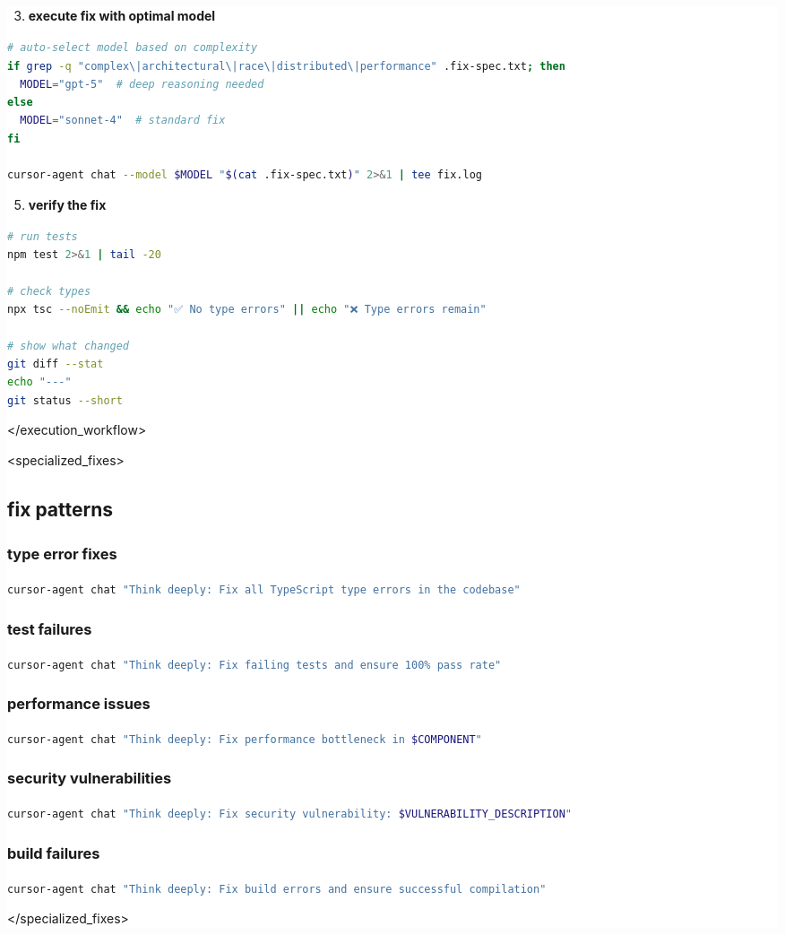 3. **execute fix with optimal model**
```bash
# auto-select model based on complexity
if grep -q "complex\|architectural\|race\|distributed\|performance" .fix-spec.txt; then
  MODEL="gpt-5"  # deep reasoning needed
else
  MODEL="sonnet-4"  # standard fix
fi

cursor-agent chat --model $MODEL "$(cat .fix-spec.txt)" 2>&1 | tee fix.log
```

5. **verify the fix**
```bash
# run tests
npm test 2>&1 | tail -20

# check types
npx tsc --noEmit && echo "✅ No type errors" || echo "❌ Type errors remain"

# show what changed
git diff --stat
echo "---"
git status --short
```
</execution_workflow>

<specialized_fixes>
## fix patterns

### type error fixes
```bash
cursor-agent chat "Think deeply: Fix all TypeScript type errors in the codebase"
```

### test failures
```bash
cursor-agent chat "Think deeply: Fix failing tests and ensure 100% pass rate"
```

### performance issues
```bash
cursor-agent chat "Think deeply: Fix performance bottleneck in $COMPONENT"
```

### security vulnerabilities
```bash
cursor-agent chat "Think deeply: Fix security vulnerability: $VULNERABILITY_DESCRIPTION"
```

### build failures
```bash
cursor-agent chat "Think deeply: Fix build errors and ensure successful compilation"
```
</specialized_fixes>
